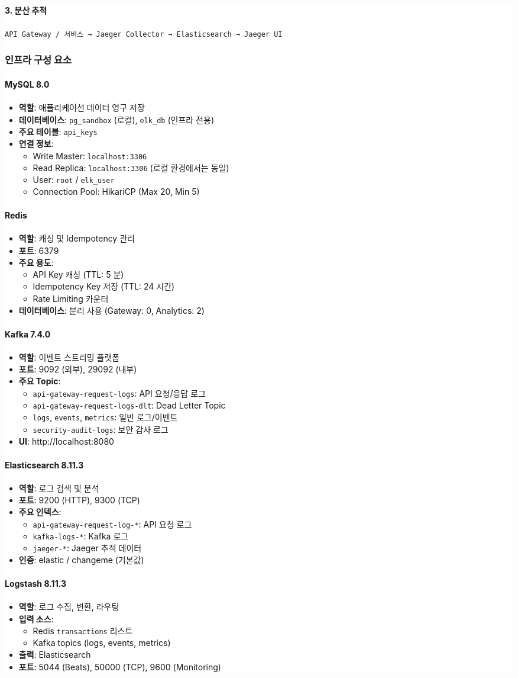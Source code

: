 #### 3. 분산 추적

```
API Gateway / 서비스 → Jaeger Collector → Elasticsearch → Jaeger UI
```

### 인프라 구성 요소

#### MySQL 8.0

- **역할**: 애플리케이션 데이터 영구 저장
- **데이터베이스**: `pg_sandbox` (로컬), `elk_db` (인프라 전용)
- **주요 테이블**: `api_keys`
- **연결 정보**:
  - Write Master: `localhost:3306`
  - Read Replica: `localhost:3306` (로컬 환경에서는 동일)
  - User: `root` / `elk_user`
  - Connection Pool: HikariCP (Max 20, Min 5)

#### Redis

- **역할**: 캐싱 및 Idempotency 관리
- **포트**: 6379
- **주요 용도**:
  - API Key 캐싱 (TTL: 5 분)
  - Idempotency Key 저장 (TTL: 24 시간)
  - Rate Limiting 카운터
- **데이터베이스**: 분리 사용 (Gateway: 0, Analytics: 2)

#### Kafka 7.4.0

- **역할**: 이벤트 스트리밍 플랫폼
- **포트**: 9092 (외부), 29092 (내부)
- **주요 Topic**:
  - `api-gateway-request-logs`: API 요청/응답 로그
  - `api-gateway-request-logs-dlt`: Dead Letter Topic
  - `logs`, `events`, `metrics`: 일반 로그/이벤트
  - `security-audit-logs`: 보안 감사 로그
- **UI**: http://localhost:8080

#### Elasticsearch 8.11.3

- **역할**: 로그 검색 및 분석
- **포트**: 9200 (HTTP), 9300 (TCP)
- **주요 인덱스**:
  - `api-gateway-request-log-*`: API 요청 로그
  - `kafka-logs-*`: Kafka 로그
  - `jaeger-*`: Jaeger 추적 데이터
- **인증**: elastic / changeme (기본값)

#### Logstash 8.11.3

- **역할**: 로그 수집, 변환, 라우팅
- **입력 소스**:
  - Redis `transactions` 리스트
  - Kafka topics (logs, events, metrics)
- **출력**: Elasticsearch
- **포트**: 5044 (Beats), 50000 (TCP), 9600 (Monitoring)
